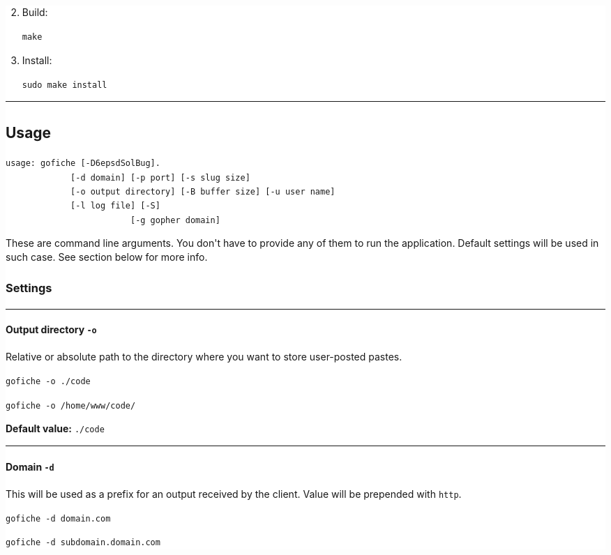 2. Build:

    ```
    make
    ```
    
3. Install:

    ```
    sudo make install
    ```

-------------------------------------------------------------------------------

## Usage

```
usage: gofiche [-D6epsdSolBug].
             [-d domain] [-p port] [-s slug size]
             [-o output directory] [-B buffer size] [-u user name]
             [-l log file] [-S]
						 [-g gopher domain]
```

These are command line arguments. You don't have to provide any of them to run the application. Default settings will be used in such case. See section below for more info.

### Settings

-------------------------------------------------------------------------------

#### Output directory `-o`

Relative or absolute path to the directory where you want to store user-posted pastes.

```
gofiche -o ./code
```

```
gofiche -o /home/www/code/
```

__Default value:__ `./code`

-------------------------------------------------------------------------------

#### Domain `-d`

This will be used as a prefix for an output received by the client.
Value will be prepended with `http`.

```
gofiche -d domain.com
```

```
gofiche -d subdomain.domain.com
```
